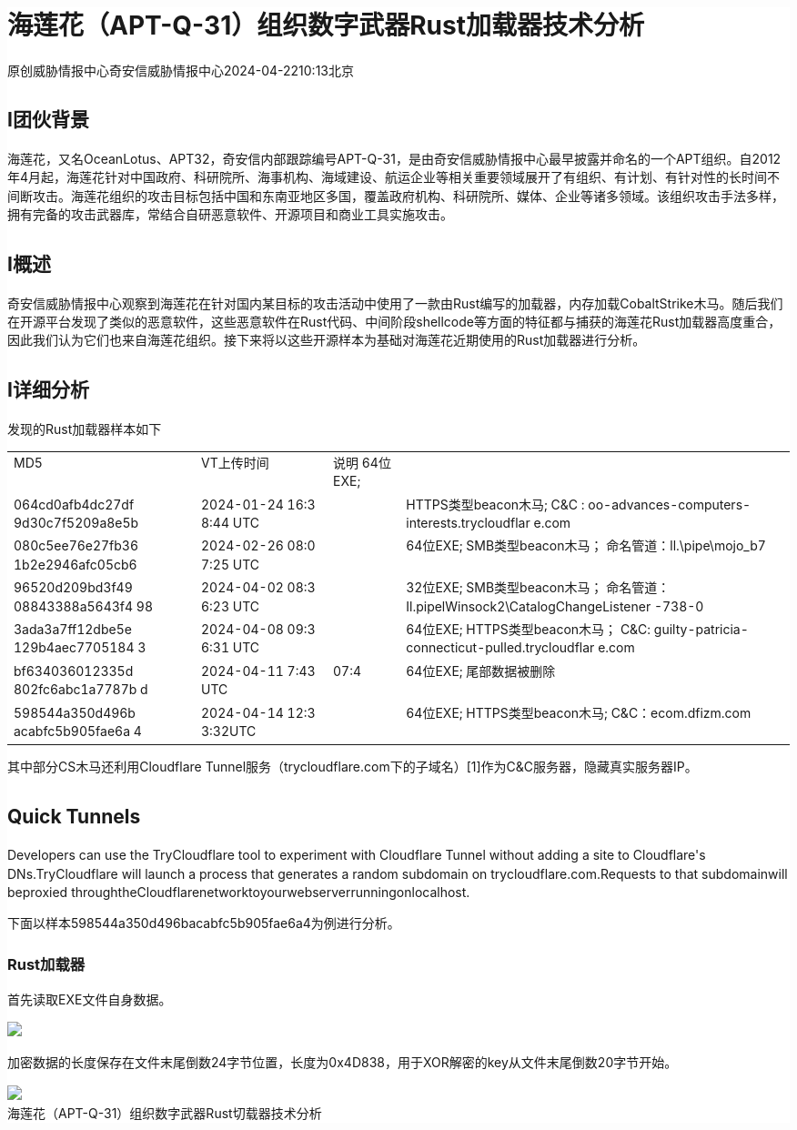 # 海莲花（APT-Q-31）组织数字武器Rust加载器技术分析  

原创威胁情报中心奇安信威胁情报中心2024-04-2210:13北京  

## I团伙背景  

海莲花，又名OceanLotus、APT32，奇安信内部跟踪编号APT-Q-31，是由奇安信威胁情报中心最早披露并命名的一个APT组织。自2012年4月起，海莲花针对中国政府、科研院所、海事机构、海域建设、航运企业等相关重要领域展开了有组织、有计划、有针对性的长时间不间断攻击。海莲花组织的攻击目标包括中国和东南亚地区多国，覆盖政府机构、科研院所、媒体、企业等诸多领域。该组织攻击手法多样，拥有完备的攻击武器库，常结合自研恶意软件、开源项目和商业工具实施攻击。  

## I概述  

奇安信威胁情报中心观察到海莲花在针对国内某目标的攻击活动中使用了一款由Rust编写的加载器，内存加载CobaltStrike木马。随后我们在开源平台发现了类似的恶意软件，这些恶意软件在Rust代码、中间阶段shellcode等方面的特征都与捕获的海莲花Rust加载器高度重合，因此我们认为它们也来自海莲花组织。接下来将以这些开源样本为基础对海莲花近期使用的Rust加载器进行分析。  

## I详细分析  

发现的Rust加载器样本如下  


<html><body><table><tr><td>MD5</td><td>VT上传时间</td><td>说明 64位EXE;</td><td></td></tr><tr><td>064cd0afb4dc27df 9d30c7f5209a8e5b</td><td>2024-01-24 16:3 8:44 UTC</td><td></td><td>HTTPS类型beacon木马; C&C : oo-advances-computers-interests.trycloudflar e.com</td></tr><tr><td>080c5ee76e27fb36 1b2e2946afc05cb6</td><td>2024-02-26 08:0 7:25 UTC</td><td></td><td>64位EXE; SMB类型beacon木马； 命名管道：ll.\pipe\mojo_b7</td></tr><tr><td>96520d209bd3f49 08843388a5643f4 98</td><td>2024-04-02 08:3 6:23 UTC</td><td></td><td>32位EXE; SMB类型beacon木马； 命名管道：Il.pipelWinsock2\CatalogChangeListener -738-0</td></tr><tr><td>3ada3a7ff12dbe5e 129b4aec7705184 3</td><td>2024-04-08 09:3 6:31 UTC</td><td></td><td>64位EXE; HTTPS类型beacon木马； C&C: guilty-patricia-connecticut-pulled.trycloudflar e.com</td></tr><tr><td>bf634036012335d 802fc6abc1a7787b d</td><td>2024-04-11 7:43 UTC</td><td>07:4</td><td>64位EXE; 尾部数据被删除</td></tr><tr><td>598544a350d496b acabfc5b905fae6a 4</td><td>2024-04-14 12:3 3:32UTC</td><td></td><td>64位EXE; HTTPS类型beacon木马; C&C：ecom.dfizm.com</td></tr></table></body></html>  

其中部分CS木马还利用Cloudflare Tunnel服务（trycloudflare.com下的子域名）[1]作为C&C服务器，隐藏真实服务器IP。  

## Quick Tunnels  

Developers can use the TryCloudflare tool to experiment with Cloudflare Tunnel without adding a site to Cloudflare's DNs.TryCloudflare will launch a process that generates a random subdomain on trycloudflare.com.Requests to that subdomainwill beproxied throughtheCloudflarenetworktoyourwebserverrunningonlocalhost.  

下面以样本598544a350d496bacabfc5b905fae6a4为例进行分析。  

### Rust加载器  

首先读取EXE文件自身数据。  

![](https://cdn-mineru.openxlab.org.cn/extract/a55e1883-db50-4472-9c77-58b19c112565/f89ce1de8a985c328b87f6e363c7f680fca85eaaadedd8bd927659bab35648cc.jpg)  

加密数据的长度保存在文件末尾倒数24字节位置，长度为0x4D838，用于XOR解密的key从文件末尾倒数20字节开始。  

![](https://cdn-mineru.openxlab.org.cn/extract/a55e1883-db50-4472-9c77-58b19c112565/4cf3179f672c11909ed9581ff55424dc6d6d1e838c47344b974a2773539f8ce7.jpg)  
海莲花（APT-Q-31）组织数字武器Rust切载器技术分析  
